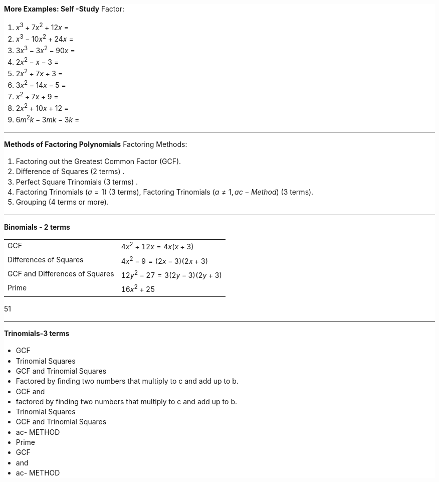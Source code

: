
**More Examples: Self -Study** 
Factor: 
1) $x^3+7x^2+12x$ = 
2) $x^3-10x^2+24x$ = 
3) $3x^3-3x^2-90x$ = 
4) $2x^2-x-3$ = 
5) $2x^2+7x+3$ = 
6) $3x^2-14x-5$ = 
7) $x^2+7x+9$ = 
8) $2x^2+10x+12$ = 
9) $6m^2k-3mk-3k$ = 

---

**Methods of Factoring Polynomials** 
Factoring Methods: 

1.  Factoring out the Greatest Common Factor (GCF). 
2.  Difference of Squares (2 terms) . 
3.  Perfect Square Trinomials (3 terms) . 
4.  Factoring Trinomials ($a=1$) (3 terms), Factoring Trinomials ($a \neq 1, ac-Method$) (3 terms). 
5.  Grouping (4 terms or more). 

---

**Binomials - 2 terms** 

|                                                        |                                                    |
| :----------------------------------------------------- | :------------------------------------------------- |
| GCF                             | $4x^2+12x = 4x(x+3)$        |
| Differences of Squares          | $4x^2-9 = (2x-3)(2x+3)$     |
| GCF and Differences of Squares  | $12y^2-27 = 3(2y-3)(2y+3)$  |
| Prime                           | $16x^2+25$                  |

51 

---

**Trinomials-3 terms** 

-   GCF 
-   Trinomial Squares 
-   GCF and Trinomial Squares 
-   Factored by finding two numbers that multiply to c and add up to b. 
-   GCF and 
-   factored by finding two numbers that multiply to c and add up to b. 
-   Trinomial Squares 
-   GCF and Trinomial Squares 
-   ac- METHOD 
-   Prime 
-   GCF 
-   and 
-   ac- METHOD 
